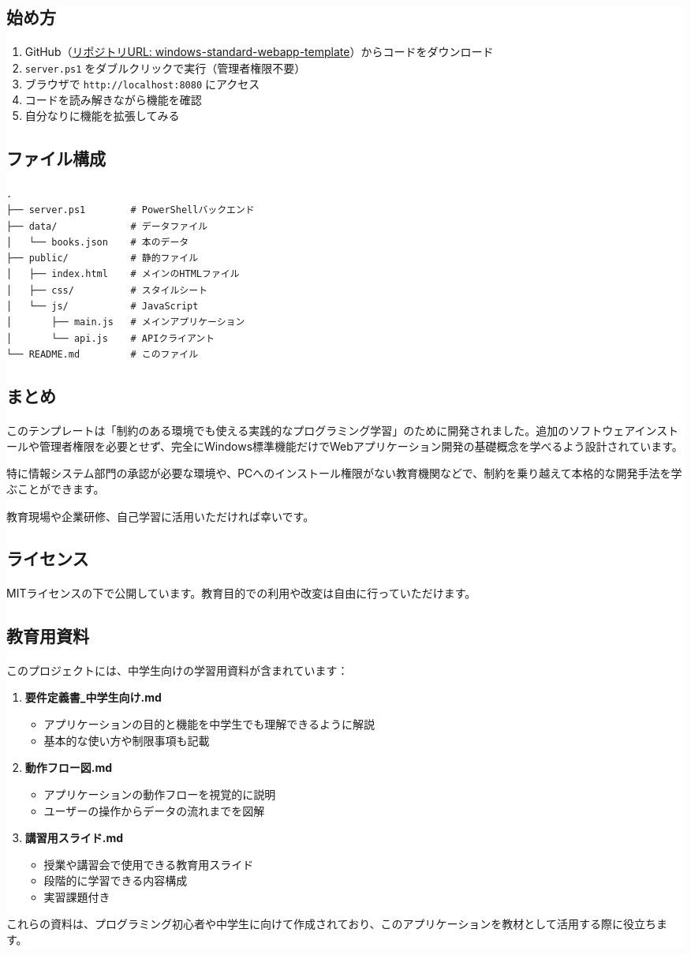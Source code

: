 ## 始め方

1. GitHub（[リポジトリURL: windows-standard-webapp-template](https://github.com/chnmotoTmz/windows-standard-webapp)）からコードをダウンロード
2. `server.ps1` をダブルクリックで実行（管理者権限不要）
3. ブラウザで `http://localhost:8080` にアクセス
4. コードを読み解きながら機能を確認
5. 自分なりに機能を拡張してみる

## ファイル構成

```
.
├── server.ps1        # PowerShellバックエンド
├── data/             # データファイル
│   └── books.json    # 本のデータ
├── public/           # 静的ファイル
│   ├── index.html    # メインのHTMLファイル
│   ├── css/          # スタイルシート
│   └── js/           # JavaScript
│       ├── main.js   # メインアプリケーション
│       └── api.js    # APIクライアント
└── README.md         # このファイル
```

## まとめ

このテンプレートは「制約のある環境でも使える実践的なプログラミング学習」のために開発されました。追加のソフトウェアインストールや管理者権限を必要とせず、完全にWindows標準機能だけでWebアプリケーション開発の基礎概念を学べるよう設計されています。

特に情報システム部門の承認が必要な環境や、PCへのインストール権限がない教育機関などで、制約を乗り越えて本格的な開発手法を学ぶことができます。

教育現場や企業研修、自己学習に活用いただければ幸いです。

## ライセンス

MITライセンスの下で公開しています。教育目的での利用や改変は自由に行っていただけます。

## 教育用資料

このプロジェクトには、中学生向けの学習用資料が含まれています：

1. **要件定義書_中学生向け.md**
   - アプリケーションの目的と機能を中学生でも理解できるように解説
   - 基本的な使い方や制限事項も記載

2. **動作フロー図.md**
   - アプリケーションの動作フローを視覚的に説明
   - ユーザーの操作からデータの流れまでを図解

3. **講習用スライド.md**
   - 授業や講習会で使用できる教育用スライド
   - 段階的に学習できる内容構成
   - 実習課題付き

これらの資料は、プログラミング初心者や中学生に向けて作成されており、このアプリケーションを教材として活用する際に役立ちます。
